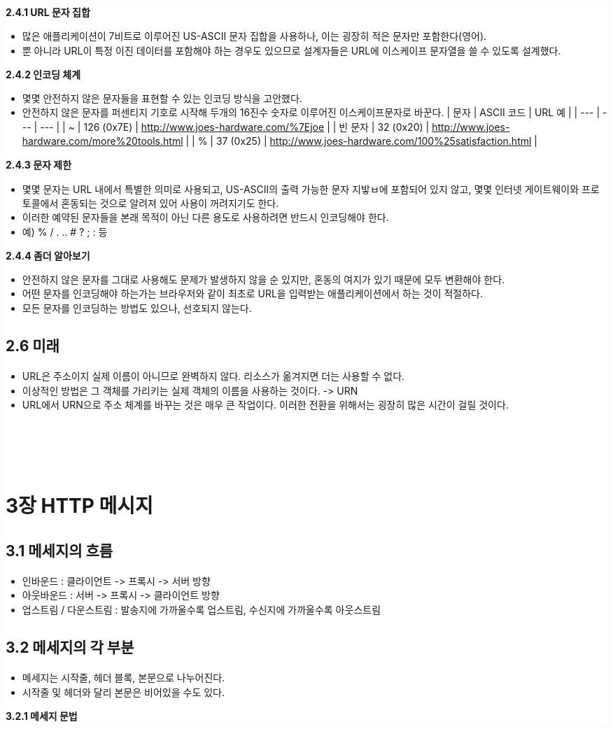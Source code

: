 __2.4.1 URL 문자 집합__

- 많은 애플리케이션이 7비트로 이루어진 US-ASCII 문자 집합을 사용하나, 이는 굉장히 적은 문자만 포함한다(영어).
- 뿐 아니라 URL이 특정 이진 데이터를 포함해야 하는 경우도 있으므로 설계자들은 URL에 이스케이프 문자열을 쓸 수 있도록 설계했다.

__2.4.2 인코딩 체계__

- 몇몇 안전하지 않은 문자들을 표현할 수 있는 인코딩 방식을 고안했다.
- 안전하지 않은 문자를 퍼센티지 기호로 시작해 두개의  16진수 숫자로 이루어진 이스케이프문자로 바꾼다.
| 문자 | ASCII 코드 | URL 예 |
| --- | --- | --- |
| ~ | 126 (0x7E) | http://www.joes-hardware.com/%7Ejoe |
| 빈 문자 | 32 (0x20) | http://www.joes-hardware.com/more%20tools.html |
| % | 37 (0x25) | http://www.joes-hardware.com/100%25satisfaction.html |

__2.4.3 문자 제한__

- 몇몇 문자는 URL 내에서 특별한 의미로 사용되고, US-ASCII의 출력 가능한 문자 지밯ㅂ에 포함되어 있지 않고, 몇몇 인터넷 게이트웨이와 프로토콜에서 혼동되는 것으로 알려져 있어 사용이 꺼려지기도 한다.
- 이러한 예약된 문자들을 본래 목적이 아닌 다른 용도로 사용하려면 반드시 인코딩해야 한다.
- 예) % / . .. # ? ; : 등

__2.4.4 좀더 알아보기__

- 안전하지 않은 문자를 그대로 사용해도 문제가 발생하지 않을 순 있지만, 혼동의 여지가 있기 때문에 모두 변환해야 한다.
- 어떤 문자를 인코딩해야 하는가는 브라우저와 같이 최초로 URL을 입력받는 애플리케이션에서 하는 것이 적절하다.
- 모든 문자를 인코딩하는 방법도 있으나, 선호되지 않는다.

## 2.6 미래

- URL은 주소이지 실제 이름이 아니므로 완벽하지 않다. 리소스가 옮겨지면 더는 사용할 수 없다.
- 이상적인 방법은 그 객체를 가리키는 실제 객체의 이름을 사용하는 것이다. -> URN
- URL에서 URN으로 주소 체계를 바꾸는 것은 매우 큰 작업이다. 이러한 전환을 위해서는 굉장히 많은 시간이 걸릴 것이다.


<br><br><br>

# 3장 HTTP 메시지

## 3.1 메세지의 흐름

- 인바운드 : 클라이언트 -> 프록시 -> 서버 방향
- 아웃바운드 : 서버 -> 프록시 -> 클라이언트 방향
- 업스트림 / 다운스트림 : 발송지에 가까울수록 업스트림, 수신지에 가까울수록 아웃스트림

## 3.2 메세지의 각 부분

- 메세지는 시작줄, 헤더 블록, 본문으로 나누어진다.
- 시작줄 및 헤더와 달리 본문은 비어있을 수도 있다.

__3.2.1 메세지 문법__
